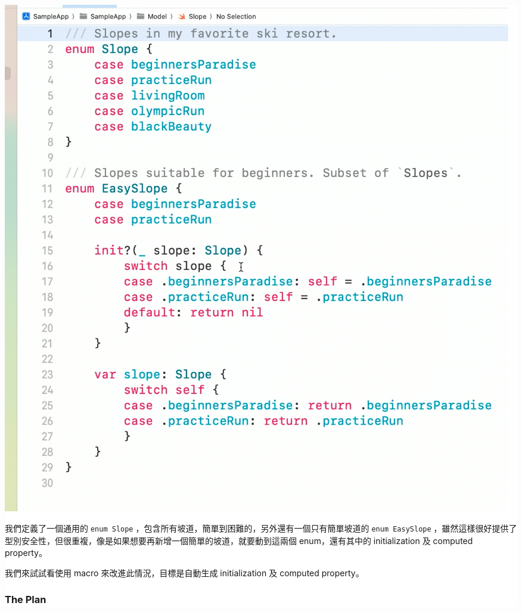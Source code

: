 ![Screenshot 2025-01-06 at 16.47.03.png?raw=true](https://github.com/chengyang1380/ProgrammingNotes/blob/main/Images/WWDC/WWDC23/Write%20Swift%20macros/Screenshot_2025-01-06_at_16.47.03.png?raw=true)

我們定義了一個通用的 `enum Slope` ，包含所有坡道，簡單到困難的，另外還有一個只有簡單坡道的 `enum EasySlope` ，雖然這樣很好提供了型別安全性，但很重複，像是如果想要再新增一個簡單的坡道，就要動到這兩個 enum，還有其中的 initialization 及 computed property。

我們來試試看使用 macro 來改進此情況，目標是自動生成 initialization 及 computed property。

### The Plan
